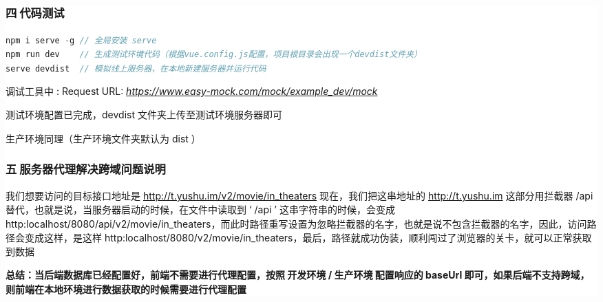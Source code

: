 
### 四 代码测试

```javascript
npm i serve -g // 全局安装 serve
npm run dev    // 生成测试环境代码（根据vue.config.js配置，项目根目录会出现一个devdist文件夹）
serve devdist  // 模拟线上服务器，在本地新建服务器并运行代码
```

调试工具中 : Request URL: *https://www.easy-mock.com/mock/example_dev/mock*

测试环境配置已完成，devdist 文件夹上传至测试环境服务器即可

生产环境同理（生产环境文件夹默认为 dist ）

### 五 服务器代理解决跨域问题说明

我们想要访问的目标接口地址是 http://t.yushu.im/v2/movie/in_theaters
现在，我们把这串地址的 http://t.yushu.im 这部分用拦截器 /api 替代，也就是说，当服务器启动的时候，在文件中读取到 ‘ /api ’ 这串字符串的时候，会变成 http:localhost/8080/api/v2/movie/in_theaters，而此时路径重写设置为忽略拦截器的名字，也就是说不包含拦截器的名字，因此，访问路径会变成这样，是这样 http:localhost/8080/v2/movie/in_theaters，最后，路径就成功伪装，顺利闯过了浏览器的关卡，就可以正常获取到数据

**总结：当后端数据库已经配置好，前端不需要进行代理配置，按照  开发环境 / 生产环境  配置响应的 baseUrl 即可，如果后端不支持跨域，则前端在本地环境进行数据获取的时候需要进行代理配置**



